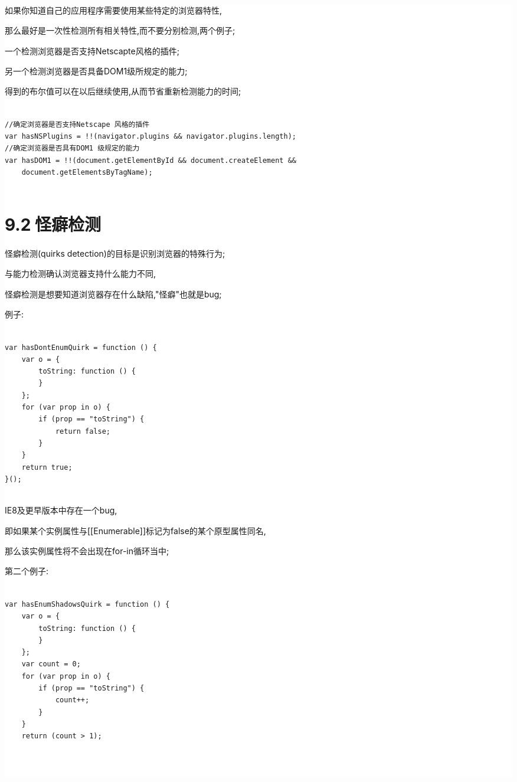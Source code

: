 如果你知道自己的应用程序需要使用某些特定的浏览器特性,

那么最好是一次性检测所有相关特性,而不要分别检测,两个例子;

一个检测浏览器是否支持Netscapte风格的插件;

另一个检测浏览器是否具备DOM1级所规定的能力;

得到的布尔值可以在以后继续使用,从而节省重新检测能力的时间;

<pre>
<code>
//确定浏览器是否支持Netscape 风格的插件
var hasNSPlugins = !!(navigator.plugins && navigator.plugins.length);
//确定浏览器是否具有DOM1 级规定的能力
var hasDOM1 = !!(document.getElementById && document.createElement &&
    document.getElementsByTagName);
</code>
</pre>

# 9.2 怪癖检测

怪癖检测(quirks detection)的目标是识别浏览器的特殊行为;

与能力检测确认浏览器支持什么能力不同,

怪癖检测是想要知道浏览器存在什么缺陷,"怪癖"也就是bug;

例子:

<pre>
<code>
var hasDontEnumQuirk = function () {
    var o = {
        toString: function () {
        }
    };
    for (var prop in o) {
        if (prop == "toString") {
            return false;
        }
    }
    return true;
}();
</code>
</pre>

IE8及更早版本中存在一个bug,

即如果某个实例属性与[[Enumerable]]标记为false的某个原型属性同名,

那么该实例属性将不会出现在for-in循环当中;

第二个例子:

<pre>
<code>
var hasEnumShadowsQuirk = function () {
    var o = {
        toString: function () {
        }
    };
    var count = 0;
    for (var prop in o) {
        if (prop == "toString") {
            count++;
        }
    }
    return (count > 1);